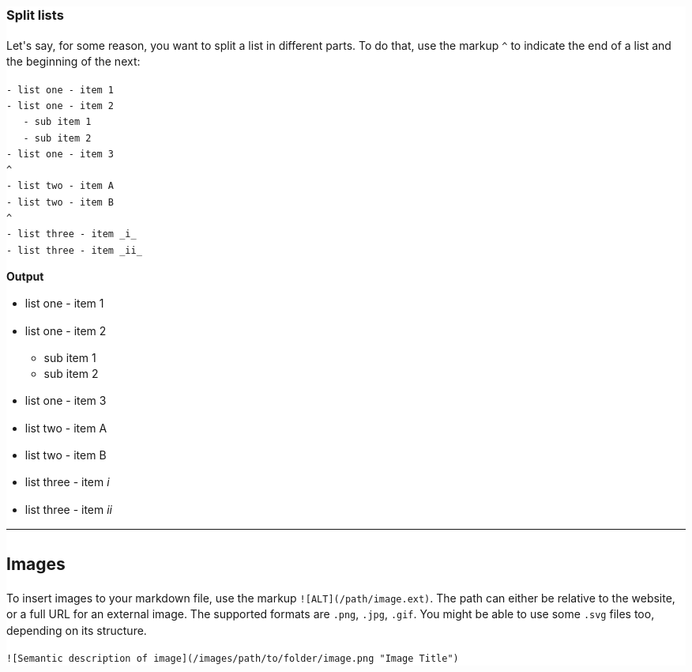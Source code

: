 </div>

</div>

### Split lists

Let's say, for some reason, you want to split a list in different parts. To do that, use the markup `^` to indicate the end of a list and the beginning of the next:

<div class="highlight">

    - list one - item 1
    - list one - item 2
       - sub item 1
       - sub item 2
    - list one - item 3
    ^
    - list two - item A
    - list two - item B
    ^
    - list three - item _i_
    - list three - item _ii_

</div>

<div class="panel panel-info">

**Output**

<div class="panel-body">

*   list one - item 1
*   list one - item 2
    *   sub item 1
    *   sub item 2
*   list one - item 3

*   list two - item A
*   list two - item B

*   list three - item _i_
*   list three - item _ii_

</div>

</div>

* * *

## Images

To insert images to your markdown file, use the markup `![ALT](/path/image.ext)`. The path can either be relative to the website, or a full URL for an external image. The supported formats are `.png`, `.jpg`, `.gif`. You might be able to use some `.svg` files too, depending on its structure.

<div class="highlight">

    ![Semantic description of image](/images/path/to/folder/image.png "Image Title")
